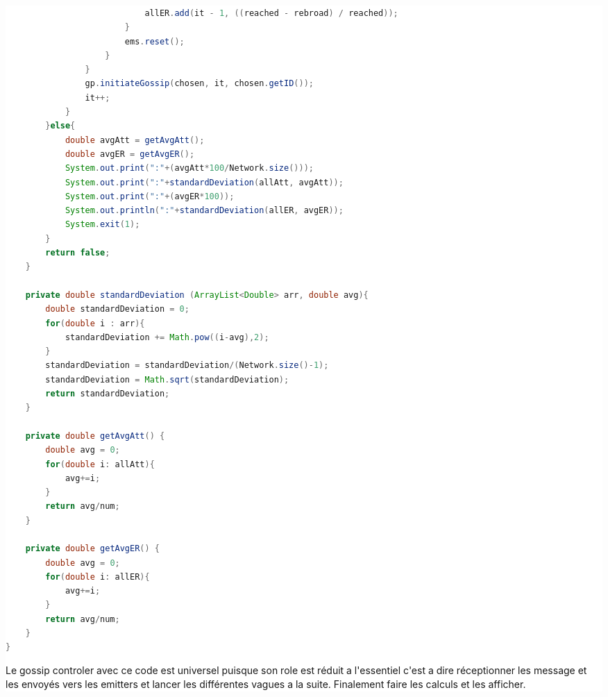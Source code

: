 ```java
                            allER.add(it - 1, ((reached - rebroad) / reached));
                        }
                        ems.reset();
                    }
                }
                gp.initiateGossip(chosen, it, chosen.getID());
                it++;
            }
        }else{
            double avgAtt = getAvgAtt();
            double avgER = getAvgER();
            System.out.print(":"+(avgAtt*100/Network.size()));
            System.out.print(":"+standardDeviation(allAtt, avgAtt));
            System.out.print(":"+(avgER*100));
            System.out.println(":"+standardDeviation(allER, avgER));
            System.exit(1);
        }
        return false;
    }

    private double standardDeviation (ArrayList<Double> arr, double avg){
        double standardDeviation = 0;
        for(double i : arr){
            standardDeviation += Math.pow((i-avg),2);
        }
        standardDeviation = standardDeviation/(Network.size()-1);
        standardDeviation = Math.sqrt(standardDeviation);
        return standardDeviation;
    }

    private double getAvgAtt() {
        double avg = 0;
        for(double i: allAtt){
            avg+=i;
        }
        return avg/num;
    }

    private double getAvgER() {
        double avg = 0;
        for(double i: allER){
            avg+=i;
        }
        return avg/num;
    }
}
```

Le gossip controler avec ce code est universel puisque son role est réduit a l'essentiel c'est a dire réceptionner les message et les envoyés vers les emitters et lancer les différentes vagues a la suite. Finalement faire les calculs et les afficher.
